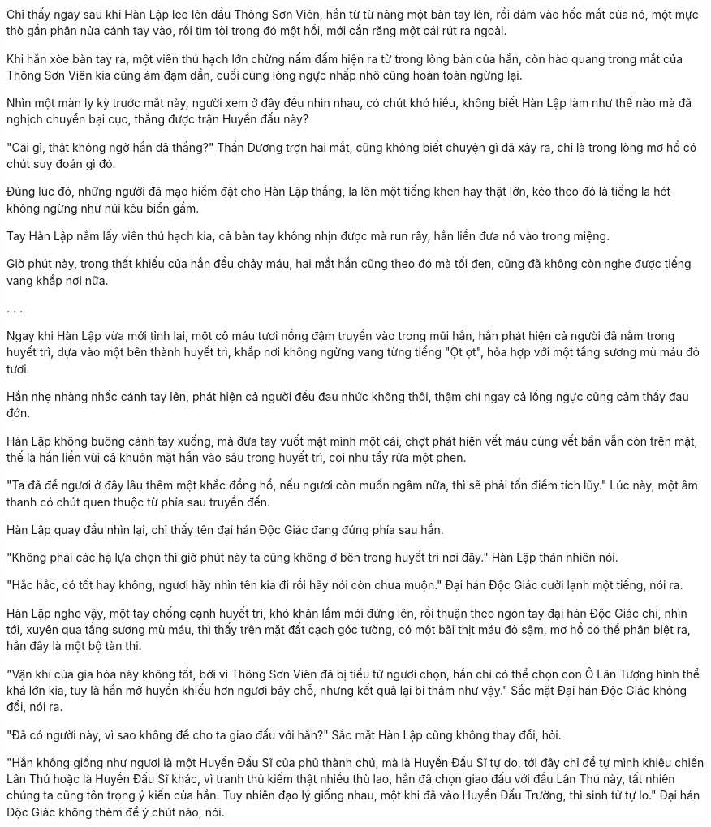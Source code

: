 Chỉ thấy ngay sau khi Hàn Lập leo lên đầu Thông Sơn Viên, hắn từ từ nâng một bàn tay lên, rồi đâm vào hốc mắt của nó, một mực thò gần phân nửa cánh tay vào, rồi tìm tòi trong đó một hồi, mới cắn răng một cái rút ra ngoài.

Khi hắn xòe bàn tay ra, một viên thú hạch lớn chừng nấm đấm hiện ra từ trong lòng bàn của hắn, còn hào quang trong mắt của Thông Sơn Viên kia cũng ảm đạm dần, cuối cùng lòng ngực nhấp nhô cũng hoàn toàn ngừng lại.

Nhìn một màn ly kỳ trước mắt này, người xem ở đây đều nhìn nhau, có chút khó hiểu, không biết Hàn Lập làm như thế nào mà đã nghịch chuyển bại cục, thắng được trận Huyền đấu này?

"Cái gì, thật không ngờ hắn đã thắng?" Thần Dương trợn hai mắt, cũng không biết chuyện gì đã xảy ra, chỉ là trong lòng mơ hồ có chút suy đoán gì đó.

Đúng lúc đó, những người đã mạo hiểm đặt cho Hàn Lập thắng, la lên một tiếng khen hay thật lớn, kéo theo đó là tiếng la hét không ngừng như núi kêu biển gầm.

Tay Hàn Lập nắm lấy viên thú hạch kia, cả bàn tay không nhịn được mà run rẩy, hắn liền đưa nó vào trong miệng.

Giờ phút này, trong thất khiếu của hắn đều chảy máu, hai mắt hắn cũng theo đó mà tối đen, cũng đã không còn nghe được tiếng vang khắp nơi nữa.

. . .

Ngay khi Hàn Lập vừa mới tỉnh lại, một cỗ máu tươi nồng đậm truyền vào trong mũi hắn, hắn phát hiện cả người đã nằm trong huyết trì, dựa vào một bên thành huyết trì, khắp nơi không ngừng vang từng tiếng "Ọt ọt", hòa hợp với một tầng sương mù máu đỏ tươi.

Hắn nhẹ nhàng nhấc cánh tay lên, phát hiện cả người đều đau nhức không thôi, thậm chí ngay cả lồng ngực cũng cảm thấy đau đớn.

Hàn Lập không buông cánh tay xuống, mà đưa tay vuốt mặt mình một cái, chợt phát hiện vết máu cùng vết bẩn vẫn còn trên mặt, thế là hắn liền vùi cả khuôn mặt hắn vào sâu trong huyết trì, coi như tẩy rửa một phen.

"Ta đã để ngươi ở đây lâu thêm một khắc đồng hồ, nếu ngươi còn muốn ngâm nữa, thì sẽ phải tốn điểm tích lũy." Lúc này, một âm thanh có chút quen thuộc từ phía sau truyền đến.

Hàn Lập quay đầu nhìn lại, chỉ thấy tên đại hán Độc Giác đang đứng phía sau hắn.

"Không phải các hạ lựa chọn thì giờ phút này ta cũng không ở bên trong huyết trì nơi đây." Hàn Lập thản nhiên nói.

"Hắc hắc, có tốt hay không, ngươi hãy nhìn tên kia đi rồi hãy nói còn chưa muộn." Đại hán Độc Giác cười lạnh một tiếng, nói ra.

Hàn Lập nghe vậy, một tay chống cạnh huyết trì, khó khăn lắm mới đứng lên, rồi thuận theo ngón tay đại hán Độc Giác chỉ, nhìn tới, xuyên qua tầng sương mù máu, thì thấy trên mặt đất cạch góc tường, có một bãi thịt máu đỏ sậm, mơ hồ có thể phân biệt ra, hẳn đây là một bộ tàn thi.

"Vận khí của gia hỏa này không tốt, bởi vì Thông Sơn Viên đã bị tiểu tử ngươi chọn, hắn chỉ có thể chọn con Ô Lân Tượng hình thể khá lớn kia, tuy là hắn mở huyền khiếu hơn ngươi bảy chỗ, nhưng kết quả lại bi thảm như vậy." Sắc mặt Đại hán Độc Giác không đổi, nói ra.

"Đã có người này, vì sao không để cho ta giao đấu với hắn?" Sắc mặt Hàn Lập cũng không thay đổi, hỏi.

"Hắn không giống như ngươi là một Huyền Đấu Sĩ của phủ thành chủ, mà là Huyền Đấu Sĩ tự do, tới đây chỉ để tự mình khiêu chiến Lân Thú hoặc là Huyền Đấu Sĩ khác, vì tranh thủ kiếm thật nhiều thù lao, hắn đã chọn giao đấu với đầu Lân Thú này, tất nhiên chúng ta cũng tôn trọng ý kiến của hắn. Tuy nhiên đạo lý giống nhau, một khi đã vào Huyền Đấu Trường, thì sinh tử tự lo." Đại hán Độc Giác không thèm để ý chút nào, nói.
